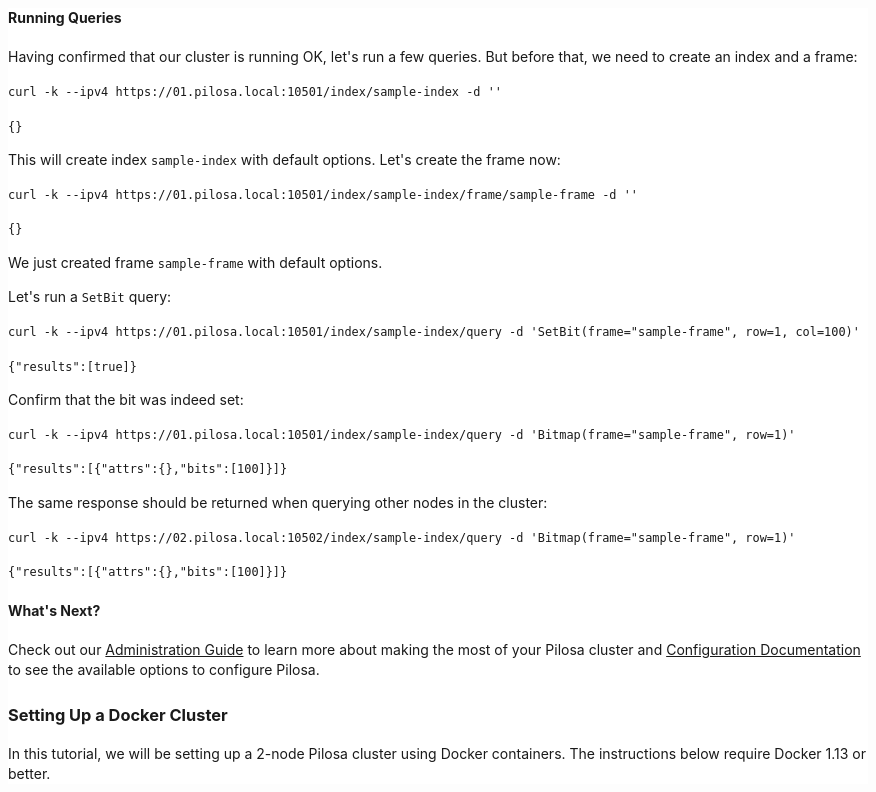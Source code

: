 #### Running Queries

Having confirmed that our cluster is running OK, let's run a few queries. But before that, we need to create an index and a frame:
``` request
curl -k --ipv4 https://01.pilosa.local:10501/index/sample-index -d ''
```
``` response
{}
```

This will create index `sample-index` with default options. Let's create the frame now:
``` request
curl -k --ipv4 https://01.pilosa.local:10501/index/sample-index/frame/sample-frame -d ''
```
``` response
{}
```

We just created frame `sample-frame` with default options.

Let's run a `SetBit` query:
``` request
curl -k --ipv4 https://01.pilosa.local:10501/index/sample-index/query -d 'SetBit(frame="sample-frame", row=1, col=100)'
```
``` response
{"results":[true]}
```

Confirm that the bit was indeed set:
``` request
curl -k --ipv4 https://01.pilosa.local:10501/index/sample-index/query -d 'Bitmap(frame="sample-frame", row=1)'
```
``` response
{"results":[{"attrs":{},"bits":[100]}]}
```

The same response should be returned when querying other nodes in the cluster:
``` request
curl -k --ipv4 https://02.pilosa.local:10502/index/sample-index/query -d 'Bitmap(frame="sample-frame", row=1)'
```
``` response
{"results":[{"attrs":{},"bits":[100]}]}
```

#### What's Next?

Check out our [Administration Guide](https://www.pilosa.com/docs/latest/administration/) to learn more about making the most of your Pilosa cluster and [Configuration Documentation](https://www.pilosa.com/docs/latest/configuration/) to see the available options to configure Pilosa.

### Setting Up a Docker Cluster

In this tutorial, we will be setting up a 2-node Pilosa cluster using Docker containers. The instructions below require Docker 1.13 or better.
